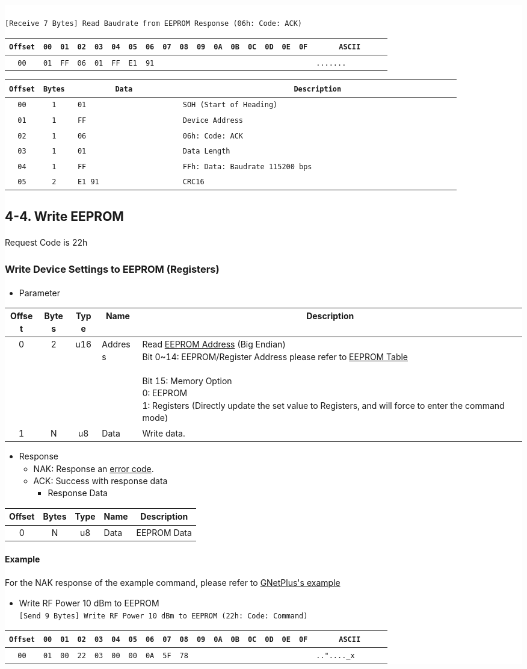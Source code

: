 <br />`[Receive 7 Bytes] Read Baudrate from EEPROM Response (06h: Code: ACK)`

| `Offset` | `00` | `01` | `02` | `03` | `04` | `05` | `06` | `07` | `08` | `09` | `0A` | `0B` | `0C` | `0D` | `0E` | `0F` | <div style='min-width:8em' align='center'>`ASCII`</div> |
|:--------:|:----:|:----:|:----:|:----:|:----:|:----:|:----:|:----:|:----:|:----:|:----:|:----:|:----:|:----:|:----:|:----:|:------------------------------------------------------- |
| `00`     | `01` | `FF` | `06` | `01` | `FF` | `E1` | `91` |      |      |      |      |      |      |      |      |      | `.......`                                               |

| `Offset` | `Bytes` | <div style='min-width:12em' align='center'>`Data`</div> | <div style='min-width:32em' align='center'>`Description`</div> |
|:--------:|:-------:|:------------------------------------------------------- |:-------------------------------------------------------------- |
| `00`     | `1`     | ` 01`                                                   | `SOH (Start of Heading)`                                       |
| `01`     | `1`     | ` FF`                                                   | `Device Address`                                               |
| `02`     | `1`     | ` 06`                                                   | `06h: Code: ACK`                                               |
| `03`     | `1`     | ` 01`                                                   | `Data Length`                                                  |
| `04`     | `1`     | ` FF`                                                   | `FFh: Data: Baudrate 115200 bps`                               |
| `05`     | `2`     | ` E1 91`                                                | `CRC16`                                                        |

## 4-4\. Write EEPROM

Request Code is 22h

### Write Device Settings to EEPROM (Registers)

* Parameter

| Offset | Bytes | Type | Name    | Description                                                                                                                                                                                                                                                                                                                        |
|:------:|:-----:|:----:| ------- | ---------------------------------------------------------------------------------------------------------------------------------------------------------------------------------------------------------------------------------------------------------------------------------------------------------------------------------- |
| 0      | 2     | u16  | Address | Read [EEPROM Address](EEPROM%20Table.md#eeprom-table) (Big Endian)<br />Bit 0~14: EEPROM/Register Address please refer to [EEPROM Table](EEPROM%20Table.md#eeprom-table) <br /><br />Bit 15: Memory Option<br />0: EEPROM<br />1: Registers (Directly update the set value to Registers, and will force to enter the command mode) |
| 1      | N     | u8   | Data    | Write data.                                                                                                                                                                                                                                                                                                                        |

* Response
  * NAK: Response an [error code](#4\.-error-code).
  * ACK: Success with response data
    * Response Data

| Offset | Bytes | Type | Name | Description |
|:------:|:-----:|:----:| ---- | ----------- |
| 0      | N     | u8   | Data | EEPROM Data |

#### Example

For the NAK response of the example command, please refer to [GNetPlus's example](GNetPlus%20Protocol.md#response-a-nak-package)

* Write RF Power 10 dBm to EEPROM
  <br />`[Send 9 Bytes] Write RF Power 10 dBm to EEPROM (22h: Code: Command)`

| `Offset` | `00` | `01` | `02` | `03` | `04` | `05` | `06` | `07` | `08` | `09` | `0A` | `0B` | `0C` | `0D` | `0E` | `0F` | <div style='min-width:8em' align='center'>`ASCII`</div> |
|:--------:|:----:|:----:|:----:|:----:|:----:|:----:|:----:|:----:|:----:|:----:|:----:|:----:|:----:|:----:|:----:|:----:|:------------------------------------------------------- |
| `00`     | `01` | `00` | `22` | `03` | `00` | `00` | `0A` | `5F` | `78` |      |      |      |      |      |      |      | `.."...._x`                                             |
